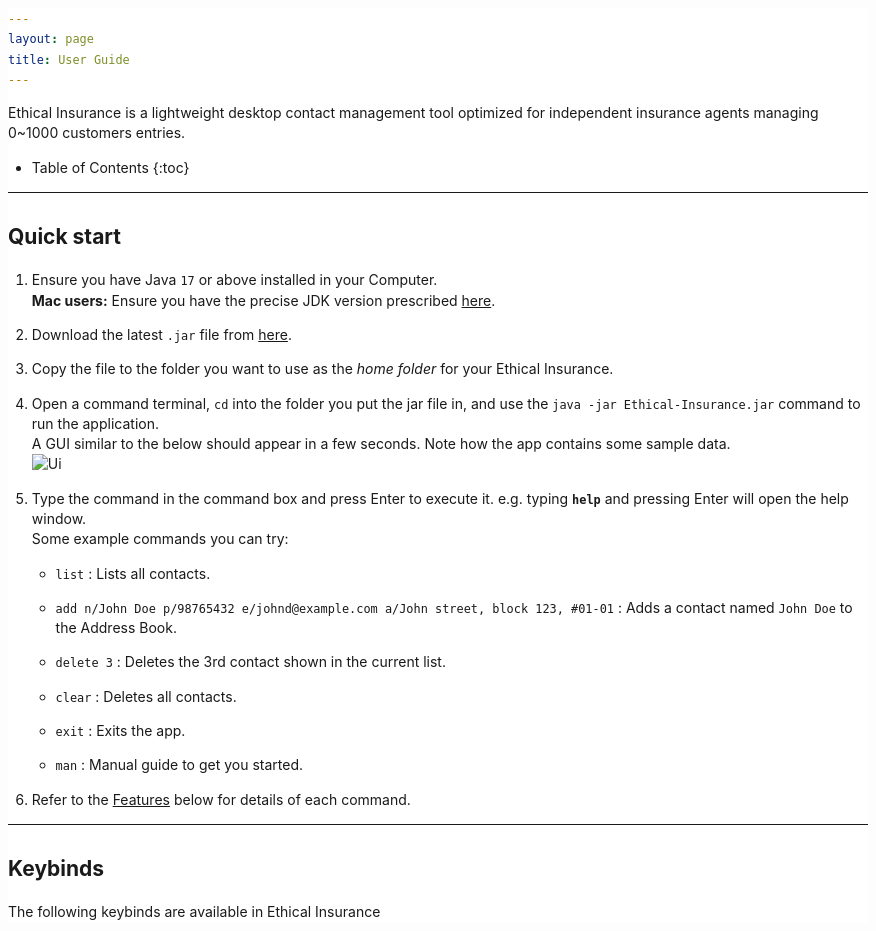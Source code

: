 ```yaml
---
layout: page
title: User Guide
---
```


Ethical Insurance is a lightweight desktop contact management tool optimized for independent insurance agents managing 0~1000 customers entries.


* Table of Contents
  {:toc}

--------------------------------------------------------------------------------------------------------------------

## Quick start

1. Ensure you have Java `17` or above installed in your Computer.<br>
   **Mac users:** Ensure you have the precise JDK version prescribed [here](https://se-education.org/guides/tutorials/javaInstallationMac.html).

1. Download the latest `.jar` file from [here](https://github.com/AY2526S1-CS2103-F13-2/tp/releases).

1. Copy the file to the folder you want to use as the _home folder_ for your Ethical Insurance.

1. Open a command terminal, `cd` into the folder you put the jar file in, and use the `java -jar Ethical-Insurance.jar` command to run the application.<br>
   A GUI similar to the below should appear in a few seconds. Note how the app contains some sample data.<br>
   ![Ui](images/Ui.png)

1. Type the command in the command box and press Enter to execute it. e.g. typing **`help`** and pressing Enter will open the help window.<br>
   Some example commands you can try:

    * `list` : Lists all contacts.

    * `add n/John Doe p/98765432 e/johnd@example.com a/John street, block 123, #01-01` : Adds a contact named `John Doe` to the Address Book.

    * `delete 3` : Deletes the 3rd contact shown in the current list.

    * `clear` : Deletes all contacts.

    * `exit` : Exits the app.
    
    * `man` : Manual guide to get you started.

1. Refer to the [Features](#features) below for details of each command.

--------------------------------------------------------------------------------------------------------------------

## Keybinds

The following keybinds are available in Ethical Insurance
